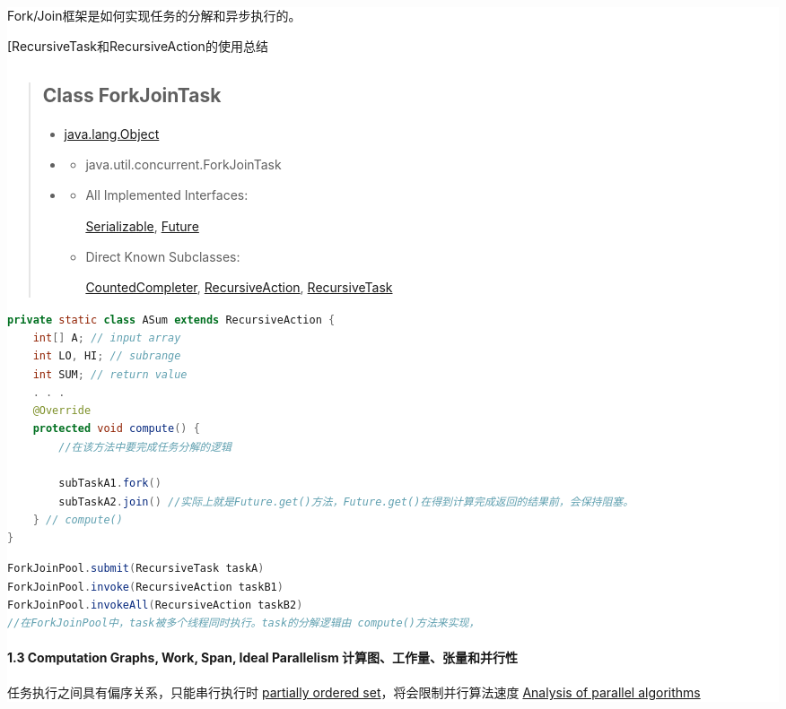 Fork/Join框架是如何实现任务的分解和异步执行的。

[RecursiveTask和RecursiveAction的使用总结

> ## Class ForkJoinTask<V>
>
> - [java.lang.Object](https://docs.oracle.com/javase/8/docs/api/java/lang/Object.html)
> - - java.util.concurrent.ForkJoinTask<V>
>
> - - All Implemented Interfaces:
>
>     [Serializable](https://docs.oracle.com/javase/8/docs/api/java/io/Serializable.html), [Future](https://docs.oracle.com/javase/8/docs/api/java/util/concurrent/Future.html)<V>
>
>   - Direct Known Subclasses:
>
>     [CountedCompleter](https://docs.oracle.com/javase/8/docs/api/java/util/concurrent/CountedCompleter.html), [RecursiveAction](https://docs.oracle.com/javase/8/docs/api/java/util/concurrent/RecursiveAction.html), [RecursiveTask](https://docs.oracle.com/javase/8/docs/api/java/util/concurrent/RecursiveTask.html)

```java
private static class ASum extends RecursiveAction {
    int[] A; // input array
    int LO, HI; // subrange
    int SUM; // return value
    . . .
    @Override
    protected void compute() {
        //在该方法中要完成任务分解的逻辑
        
        subTaskA1.fork()
        subTaskA2.join() //实际上就是Future.get()方法，Future.get()在得到计算完成返回的结果前，会保持阻塞。
    } // compute()
}
```



```java
ForkJoinPool.submit(RecursiveTask taskA)
ForkJoinPool.invoke(RecursiveAction taskB1)
ForkJoinPool.invokeAll(RecursiveAction taskB2)
//在ForkJoinPool中，task被多个线程同时执行。task的分解逻辑由 compute()方法来实现，

```



#### 1.3 Computation Graphs, Work, Span, Ideal Parallelism 计算图、工作量、张量和并行性

任务执行之间具有偏序关系，只能串行执行时 [partially ordered set](http://en.wikipedia.org/wiki/Partially_ordered_set)，将会限制并行算法速度 [Analysis of parallel algorithms](https://en.wikipedia.org/wiki/Analysis_of_parallel_algorithms)
